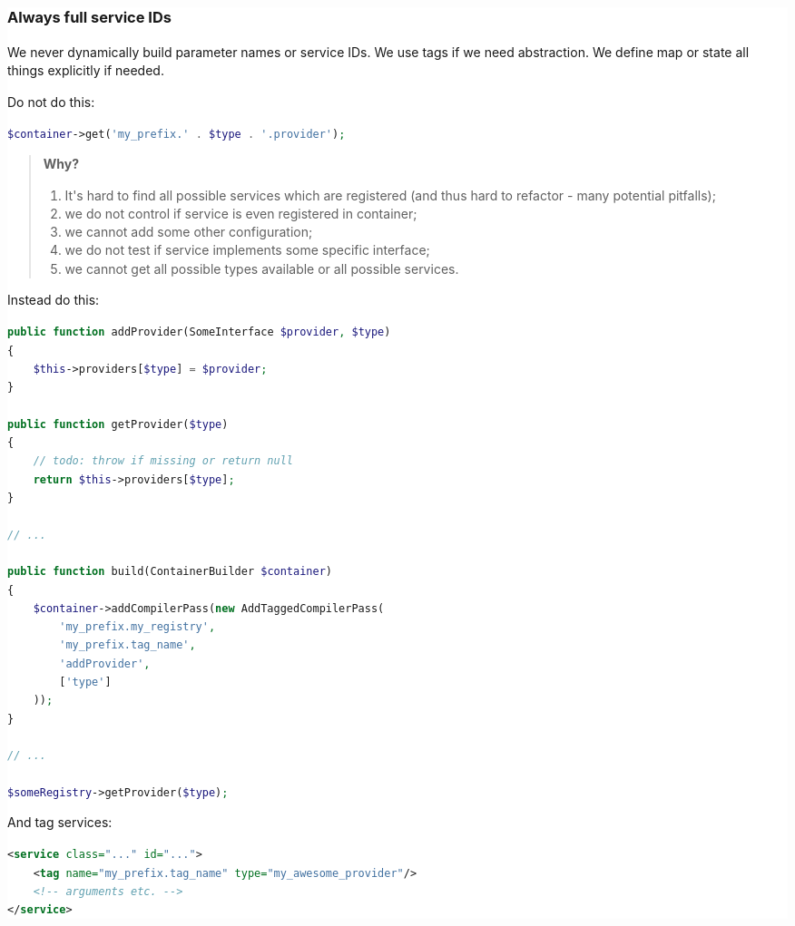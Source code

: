 ### Always full service IDs

We never dynamically build parameter names or service IDs. We use tags if we need abstraction.
We define map or state all things explicitly if needed.

Do not do this:

```php
$container->get('my_prefix.' . $type . '.provider');
```

> **Why?**
> 1) It's hard to find all possible services which are registered (and thus hard to refactor - many potential pitfalls);
> 2) we do not control if service is even registered in container;
> 3) we cannot add some other configuration;
> 4) we do not test if service implements some specific interface;
> 5) we cannot get all possible types available or all possible services.

Instead do this:

```php
public function addProvider(SomeInterface $provider, $type)
{
    $this->providers[$type] = $provider;
}

public function getProvider($type)
{
    // todo: throw if missing or return null
    return $this->providers[$type];
}

// ...

public function build(ContainerBuilder $container)
{
    $container->addCompilerPass(new AddTaggedCompilerPass(
        'my_prefix.my_registry',
        'my_prefix.tag_name',
        'addProvider',
        ['type']
    ));
}

// ...

$someRegistry->getProvider($type);
```

And tag services:

```xml
<service class="..." id="...">
    <tag name="my_prefix.tag_name" type="my_awesome_provider"/>
    <!-- arguments etc. -->
</service>
```
